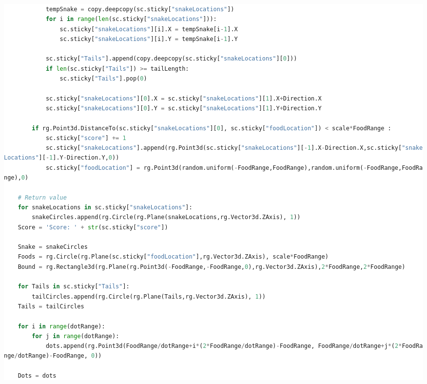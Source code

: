```Python
            tempSnake = copy.deepcopy(sc.sticky["snakeLocations"])
            for i in range(len(sc.sticky["snakeLocations"])):
                sc.sticky["snakeLocations"][i].X = tempSnake[i-1].X
                sc.sticky["snakeLocations"][i].Y = tempSnake[i-1].Y

            sc.sticky["Tails"].append(copy.deepcopy(sc.sticky["snakeLocations"][0]))
            if len(sc.sticky["Tails"]) >= tailLength:
                sc.sticky["Tails"].pop(0)

            sc.sticky["snakeLocations"][0].X = sc.sticky["snakeLocations"][1].X+Direction.X
            sc.sticky["snakeLocations"][0].Y = sc.sticky["snakeLocations"][1].Y+Direction.Y

        if rg.Point3d.DistanceTo(sc.sticky["snakeLocations"][0], sc.sticky["foodLocation"]) < scale*FoodRange :
            sc.sticky["score"] += 1
            sc.sticky["snakeLocations"].append(rg.Point3d(sc.sticky["snakeLocations"][-1].X-Direction.X,sc.sticky["snakeLocations"][-1].Y-Direction.Y,0))
            sc.sticky["foodLocation"] = rg.Point3d(random.uniform(-FoodRange,FoodRange),random.uniform(-FoodRange,FoodRange),0)

    # Return value
    for snakeLocations in sc.sticky["snakeLocations"]:
        snakeCircles.append(rg.Circle(rg.Plane(snakeLocations,rg.Vector3d.ZAxis), 1))
    Score = 'Score: ' + str(sc.sticky["score"])

    Snake = snakeCircles
    Foods = rg.Circle(rg.Plane(sc.sticky["foodLocation"],rg.Vector3d.ZAxis), scale*FoodRange)
    Bound = rg.Rectangle3d(rg.Plane(rg.Point3d(-FoodRange,-FoodRange,0),rg.Vector3d.ZAxis),2*FoodRange,2*FoodRange)

    for Tails in sc.sticky["Tails"]:
        tailCircles.append(rg.Circle(rg.Plane(Tails,rg.Vector3d.ZAxis), 1))
    Tails = tailCircles

    for i in range(dotRange):
        for j in range(dotRange):
            dots.append(rg.Point3d(FoodRange/dotRange+i*(2*FoodRange/dotRange)-FoodRange, FoodRange/dotRange+j*(2*FoodRange/dotRange)-FoodRange, 0))
            
    Dots = dots
```
